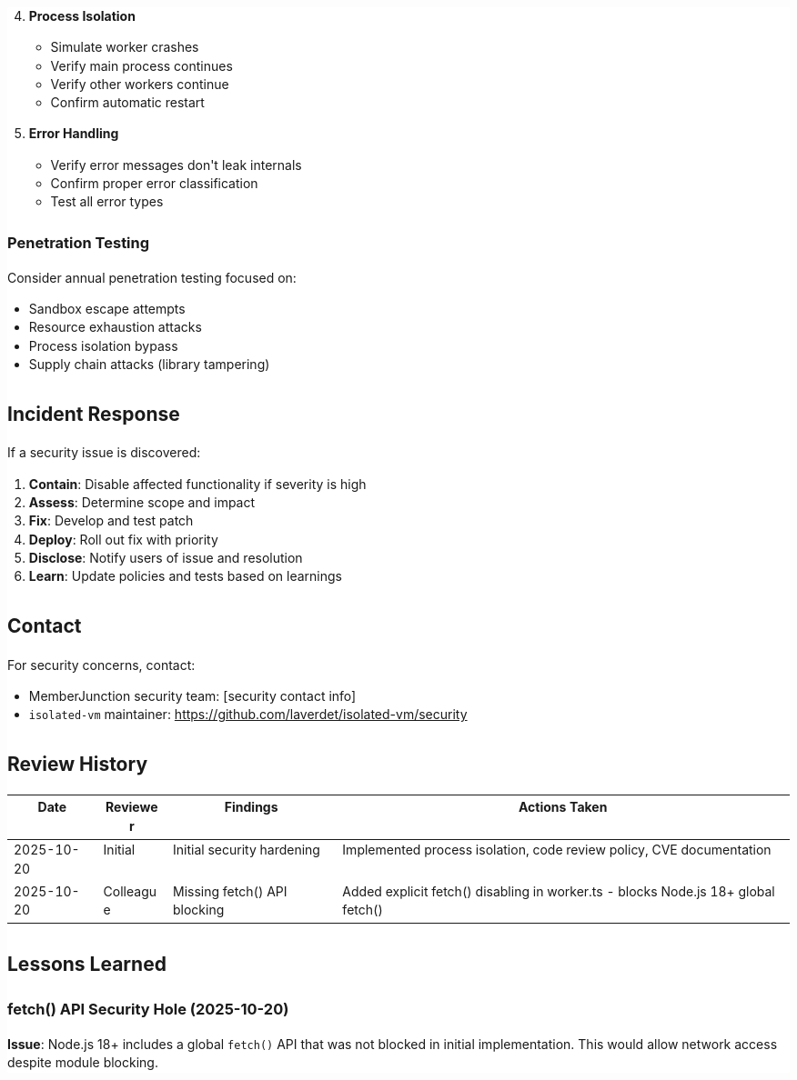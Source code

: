 4. **Process Isolation**
   - Simulate worker crashes
   - Verify main process continues
   - Verify other workers continue
   - Confirm automatic restart

5. **Error Handling**
   - Verify error messages don't leak internals
   - Confirm proper error classification
   - Test all error types

### Penetration Testing

Consider annual penetration testing focused on:
- Sandbox escape attempts
- Resource exhaustion attacks
- Process isolation bypass
- Supply chain attacks (library tampering)

## Incident Response

If a security issue is discovered:

1. **Contain**: Disable affected functionality if severity is high
2. **Assess**: Determine scope and impact
3. **Fix**: Develop and test patch
4. **Deploy**: Roll out fix with priority
5. **Disclose**: Notify users of issue and resolution
6. **Learn**: Update policies and tests based on learnings

## Contact

For security concerns, contact:
- MemberJunction security team: [security contact info]
- `isolated-vm` maintainer: https://github.com/laverdet/isolated-vm/security

## Review History

| Date | Reviewer | Findings | Actions Taken |
|------|----------|----------|---------------|
| 2025-10-20 | Initial | Initial security hardening | Implemented process isolation, code review policy, CVE documentation |
| 2025-10-20 | Colleague | Missing fetch() API blocking | Added explicit fetch() disabling in worker.ts - blocks Node.js 18+ global fetch() |

## Lessons Learned

### fetch() API Security Hole (2025-10-20)

**Issue**: Node.js 18+ includes a global `fetch()` API that was not blocked in initial implementation. This would allow network access despite module blocking.
